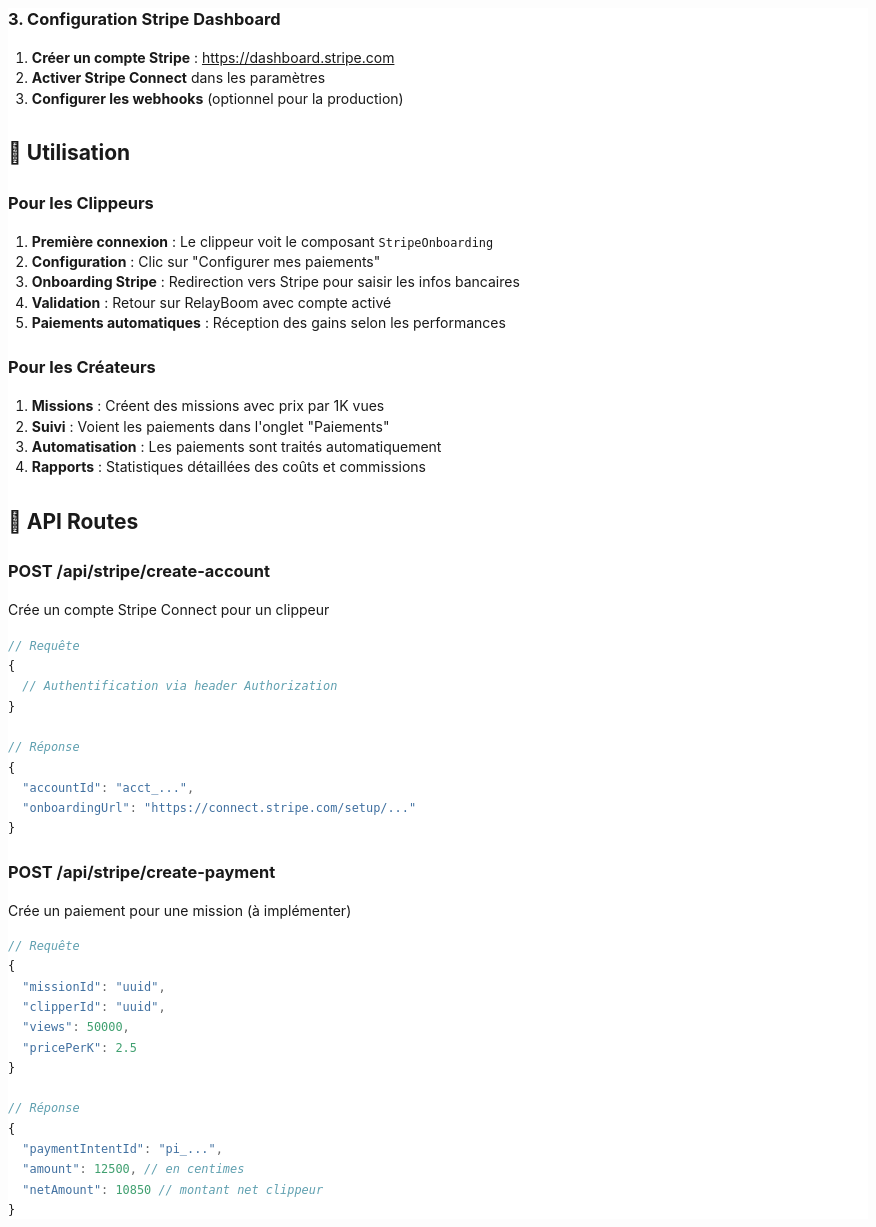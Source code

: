 ### **3. Configuration Stripe Dashboard**

1. **Créer un compte Stripe** : https://dashboard.stripe.com
2. **Activer Stripe Connect** dans les paramètres
3. **Configurer les webhooks** (optionnel pour la production)

## 📱 Utilisation

### **Pour les Clippeurs**

1. **Première connexion** : Le clippeur voit le composant `StripeOnboarding`
2. **Configuration** : Clic sur "Configurer mes paiements"
3. **Onboarding Stripe** : Redirection vers Stripe pour saisir les infos bancaires
4. **Validation** : Retour sur RelayBoom avec compte activé
5. **Paiements automatiques** : Réception des gains selon les performances

### **Pour les Créateurs**

1. **Missions** : Créent des missions avec prix par 1K vues
2. **Suivi** : Voient les paiements dans l'onglet "Paiements"
3. **Automatisation** : Les paiements sont traités automatiquement
4. **Rapports** : Statistiques détaillées des coûts et commissions

## 🔄 API Routes

### **POST /api/stripe/create-account**
Crée un compte Stripe Connect pour un clippeur

```typescript
// Requête
{
  // Authentification via header Authorization
}

// Réponse
{
  "accountId": "acct_...",
  "onboardingUrl": "https://connect.stripe.com/setup/..."
}
```

### **POST /api/stripe/create-payment**
Crée un paiement pour une mission (à implémenter)

```typescript
// Requête
{
  "missionId": "uuid",
  "clipperId": "uuid", 
  "views": 50000,
  "pricePerK": 2.5
}

// Réponse
{
  "paymentIntentId": "pi_...",
  "amount": 12500, // en centimes
  "netAmount": 10850 // montant net clippeur
}
```
